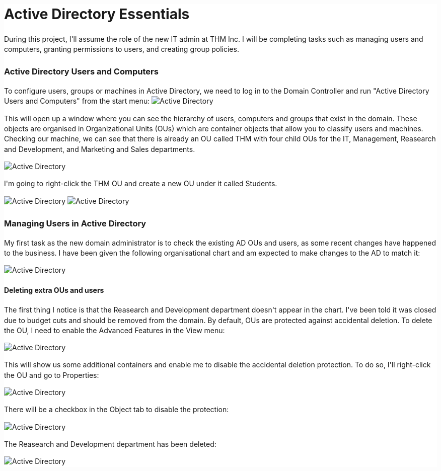 # Active Directory Essentials

During this project, I'll assume the role of the new IT admin at THM Inc. I will be completing tasks such as managing users and computers, granting permissions to users, and creating group policies.

<h3>Active Directory Users and Computers</h3>
To configure users, groups or machines in Active Directory, we need to log in to the Domain Controller and run "Active Directory Users and Computers" from the start menu:

<img src="https://i.imgur.com/VyTIEZs.png" height="80%" width="80%"  alt="Active Directory" />

This will open up a window where you can see the hierarchy of users, computers and groups that exist in the domain. These objects are organised in Organizational Units (OUs) which are container objects that allow you to classify users and machines. Checking our machine, we can see that there is already an OU called THM with four child OUs for the IT, Management, Reasearch and Development, and Marketing and Sales departments.

<img src="https://i.imgur.com/Qv2uq4M.png" height="80%" width="80%"  alt="Active Directory" />

I'm going to right-click the THM OU and create a new OU under it called Students.

<img src="https://i.imgur.com/iW4dPVY.png" height="80%" width="80%"  alt="Active Directory" />

<img src="https://i.imgur.com/lKf1Cyb.png" height="80%" width="80%"  alt="Active Directory" />

<h3>Managing Users in Active Directory</h3>

My first task as the new domain administrator is to check the existing AD OUs and users, as some recent changes have happened to the business. I have been given the following organisational chart and am expected to make changes to the AD to match it:

<img src="https://i.imgur.com/KdiXMUS.png" height="80%" width="80%"  alt="Active Directory" />

<h4>Deleting extra OUs and users</h4>

The first thing I notice is that the Reasearch and Development department doesn't appear in the chart. I've been told it was closed due to budget cuts and should be removed from the domain. By default, OUs are protected against accidental deletion. To delete the OU, I need to enable the Advanced Features in the View menu:

<img src="https://i.imgur.com/rjoY3gK.png" height="80%" width="80%"  alt="Active Directory" />

This will show us some additional containers and enable me to disable the accidental deletion protection. To do so, I'll right-click the OU and go to Properties: 

<img src="https://i.imgur.com/j0UHhCf.png" height="80%" width="80%"  alt="Active Directory" />

There will be a checkbox in the Object tab to disable the protection:

<img src="https://i.imgur.com/V4kMBOD.png" height="80%" width="80%"  alt="Active Directory" />

The Reasearch and Development department has been deleted:

<img src="https://i.imgur.com/yevLnve.png" height="80%" width="80%"  alt="Active Directory" />
